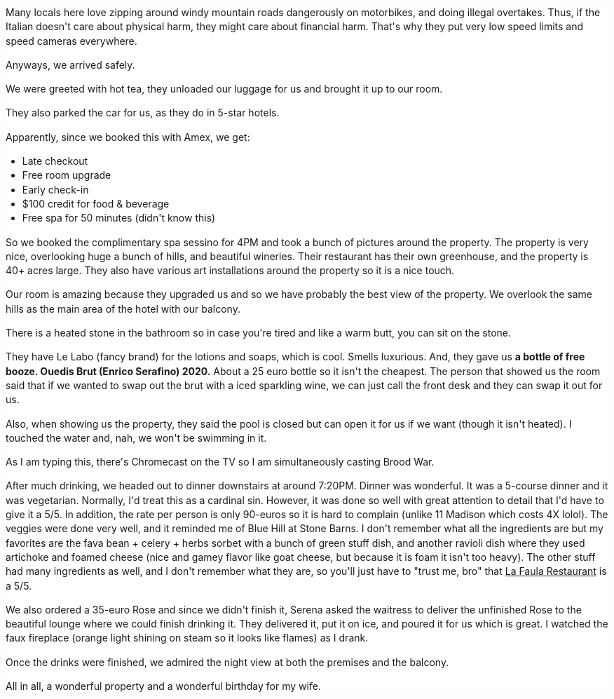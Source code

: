 Many locals here love zipping around windy mountain roads dangerously on motorbikes, and doing illegal overtakes. Thus, if the Italian doesn't care about physical harm, they might care about financial harm. That's why they put very low speed limits and speed cameras everywhere.

Anyways, we arrived safely.

We were greeted with hot tea, they unloaded our luggage for us and brought it up to our room.

They also parked the car for us, as they do in 5-star hotels.

Apparently, since we booked this with Amex, we get:

* Late checkout
* Free room upgrade
* Early check-in
* $100 credit for food & beverage
* Free spa for 50 minutes (didn't know this)

So we booked the complimentary spa sessino for 4PM and took a bunch of pictures around the property. The property is very nice, overlooking huge a bunch of hills, and beautiful wineries. Their restaurant has their own greenhouse, and the property is 40+ acres large. They also have various art installations around the property so it is a nice touch.

Our room is amazing because they upgraded us and so we have probably the best view of the property. We overlook the same hills as the main area of the hotel with our balcony.

There is a heated stone in the bathroom so in case you're tired and like a warm butt, you can sit on the stone.

They have Le Labo (fancy brand) for the lotions and soaps, which is cool. Smells luxurious. And, they gave us **a bottle of free booze. Ouedis Brut (Enrico Serafino) 2020.** About a 25 euro bottle so it isn't the cheapest. The person that showed us the room said that if we wanted to swap out the brut with a iced sparkling wine, we can just call the front desk and they can swap it out for us.

Also, when showing us the property, they said the pool is closed but can open it for us if we want (though it isn't heated). I touched the water and, nah, we won't be swimming in it.

As I am typing this, there's Chromecast on the TV so I am simultaneously casting Brood War.

After much drinking, we headed out to dinner downstairs at around 7:20PM. Dinner was wonderful. It was a 5-course dinner and it was vegetarian. Normally, I'd treat this as a cardinal sin. However, it was done so well with great attention to detail that I'd have to give it a 5/5. In addition, the rate per person is only 90-euros so it is hard to complain (unlike 11 Madison which costs 4X lolol). The veggies were done very well, and it reminded me of Blue Hill at Stone Barns. I don't remember what all the ingredients are but my favorites are the fava bean + celery + herbs sorbet with a bunch of green stuff dish, and another ravioli dish where they used artichoke and foamed cheese (nice and gamey flavor like goat cheese, but because it is foam it isn't too heavy). The other stuff had many ingredients as well, and I don't remember what they are, so you'll just have to "trust me, bro" that [La Faula Restaurant](https://www.casadilanga.com/food-drink/faula/) is a 5/5.

We also ordered a 35-euro Rose and since we didn't finish it, Serena asked the waitress to deliver the unfinished Rose to the beautiful lounge where we could finish drinking it. They delivered it, put it on ice, and poured it for us which is great. I watched the faux fireplace (orange light shining on steam so it looks like flames) as I drank.

Once the drinks were finished, we admired the night view at both the premises and the balcony.

All in all, a wonderful property and a wonderful birthday for my wife.
